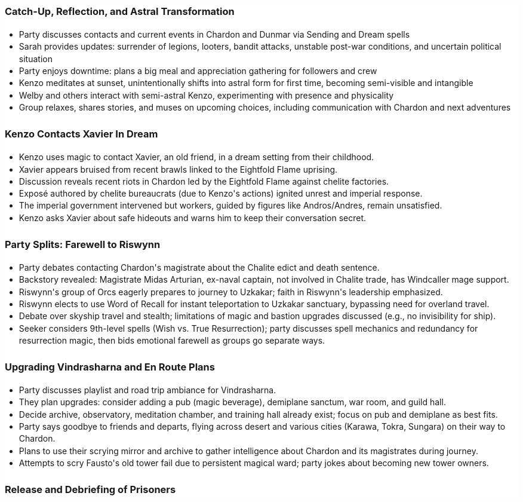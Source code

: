 ### Catch-Up, Reflection, and Astral Transformation

- Party discusses contacts and current events in Chardon and Dunmar via Sending and Dream spells
- Sarah provides updates: surrender of legions, looters, bandit attacks, unstable post-war conditions, and uncertain political situation
- Party enjoys downtime: plans a big meal and appreciation gathering for followers and crew
- Kenzo meditates at sunset, unintentionally shifts into astral form for first time, becoming semi-visible and intangible
- Welby and others interact with semi-astral Kenzo, experimenting with presence and physicality
- Group relaxes, shares stories, and muses on upcoming choices, including communication with Chardon and next adventures

### Kenzo Contacts Xavier In Dream

- Kenzo uses magic to contact Xavier, an old friend, in a dream setting from their childhood.
- Xavier appears bruised from recent brawls linked to the Eightfold Flame uprising.
- Discussion reveals recent riots in Chardon led by the Eightfold Flame against chelite factories.
- Exposé authored by chelite bureaucrats (due to Kenzo's actions) ignited unrest and imperial response.
- The imperial government intervened but workers, guided by figures like Andros/Andres, remain unsatisfied.
- Kenzo asks Xavier about safe hideouts and warns him to keep their conversation secret.

### Party Splits: Farewell to Riswynn

- Party debates contacting Chardon's magistrate about the Chalite edict and death sentence.
- Backstory revealed: Magistrate Midas Arturian, ex-naval captain, not involved in Chalite trade, has Windcaller mage support.
- Riswynn's group of Orcs eagerly prepares to journey to Uzkakar; faith in Riswynn's leadership emphasized.
- Riswynn elects to use Word of Recall for instant teleportation to Uzkakar sanctuary, bypassing need for overland travel.
- Debate over skyship travel and stealth; limitations of magic and bastion upgrades discussed (e.g., no invisibility for ship).
- Seeker considers 9th-level spells (Wish vs. True Resurrection); party discusses spell mechanics and redundancy for resurrection magic, then bids emotional farewell as groups go separate ways.

### Upgrading Vindrasharna and En Route Plans

- Party discusses playlist and road trip ambiance for Vindrasharna.
- They plan upgrades: consider adding a pub (magic beverage), demiplane sanctum, war room, and guild hall.
- Decide archive, observatory, meditation chamber, and training hall already exist; focus on pub and demiplane as best fits.
- Party says goodbye to friends and departs, flying across desert and various cities (Karawa, Tokra, Sungara) on their way to Chardon.
- Plans to use their scrying mirror and archive to gather intelligence about Chardon and its magistrates during journey.
- Attempts to scry Fausto's old tower fail due to persistent magical ward; party jokes about becoming new tower owners.

### Release and Debriefing of Prisoners
